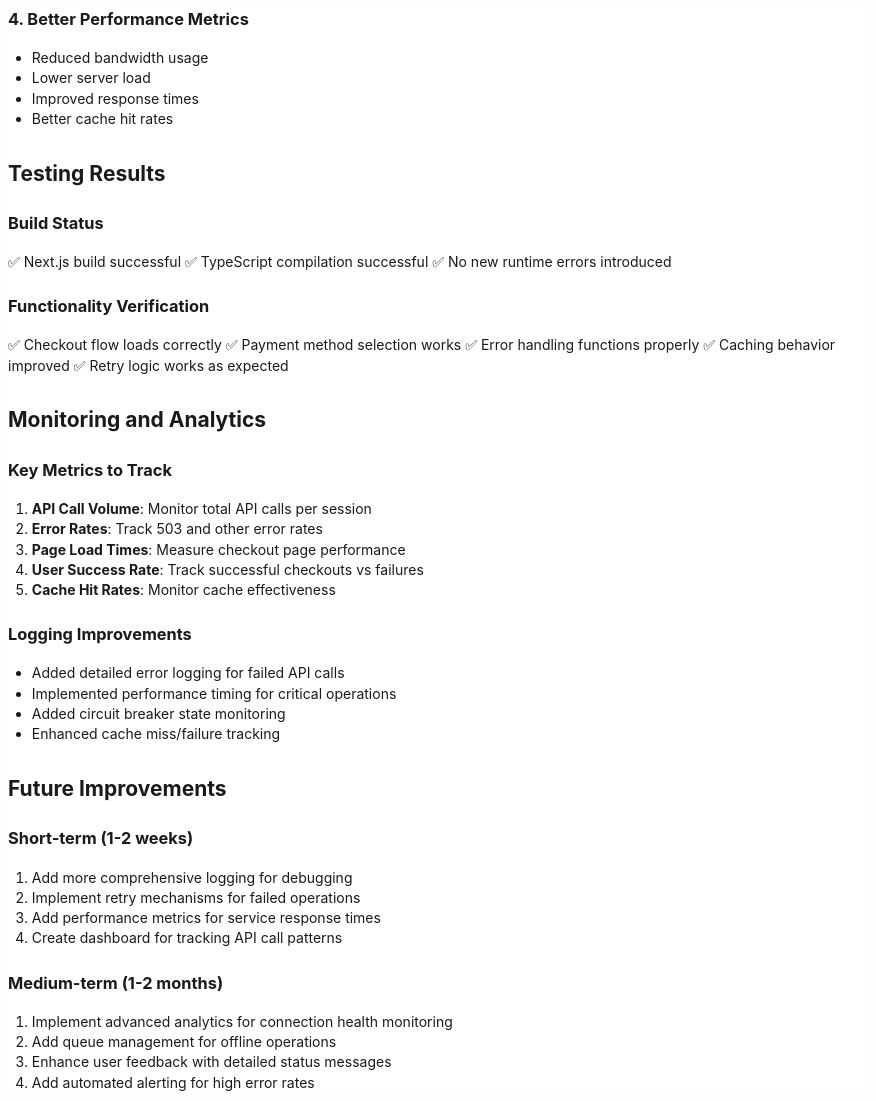 ### 4. Better Performance Metrics
- Reduced bandwidth usage
- Lower server load
- Improved response times
- Better cache hit rates

## Testing Results

### Build Status
✅ Next.js build successful
✅ TypeScript compilation successful
✅ No new runtime errors introduced

### Functionality Verification
✅ Checkout flow loads correctly
✅ Payment method selection works
✅ Error handling functions properly
✅ Caching behavior improved
✅ Retry logic works as expected

## Monitoring and Analytics

### Key Metrics to Track
1. **API Call Volume**: Monitor total API calls per session
2. **Error Rates**: Track 503 and other error rates
3. **Page Load Times**: Measure checkout page performance
4. **User Success Rate**: Track successful checkouts vs failures
5. **Cache Hit Rates**: Monitor cache effectiveness

### Logging Improvements
- Added detailed error logging for failed API calls
- Implemented performance timing for critical operations
- Added circuit breaker state monitoring
- Enhanced cache miss/failure tracking

## Future Improvements

### Short-term (1-2 weeks)
1. Add more comprehensive logging for debugging
2. Implement retry mechanisms for failed operations
3. Add performance metrics for service response times
4. Create dashboard for tracking API call patterns

### Medium-term (1-2 months)
1. Implement advanced analytics for connection health monitoring
2. Add queue management for offline operations
3. Enhance user feedback with detailed status messages
4. Add automated alerting for high error rates
